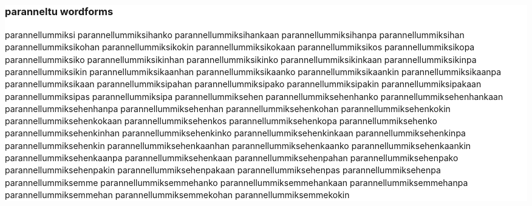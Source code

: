 
### paranneltu wordforms

parannellummiksi
parannellummiksihanko
parannellummiksihankaan
parannellummiksihanpa
parannellummiksihan
parannellummiksikohan
parannellummiksikokin
parannellummiksikokaan
parannellummiksikos
parannellummiksikopa
parannellummiksiko
parannellummiksikinhan
parannellummiksikinko
parannellummiksikinkaan
parannellummiksikinpa
parannellummiksikin
parannellummiksikaanhan
parannellummiksikaanko
parannellummiksikaankin
parannellummiksikaanpa
parannellummiksikaan
parannellummiksipahan
parannellummiksipako
parannellummiksipakin
parannellummiksipakaan
parannellummiksipas
parannellummiksipa
parannellummiksehen
parannellummiksehenhanko
parannellummiksehenhankaan
parannellummiksehenhanpa
parannellummiksehenhan
parannellummiksehenkohan
parannellummiksehenkokin
parannellummiksehenkokaan
parannellummiksehenkos
parannellummiksehenkopa
parannellummiksehenko
parannellummiksehenkinhan
parannellummiksehenkinko
parannellummiksehenkinkaan
parannellummiksehenkinpa
parannellummiksehenkin
parannellummiksehenkaanhan
parannellummiksehenkaanko
parannellummiksehenkaankin
parannellummiksehenkaanpa
parannellummiksehenkaan
parannellummiksehenpahan
parannellummiksehenpako
parannellummiksehenpakin
parannellummiksehenpakaan
parannellummiksehenpas
parannellummiksehenpa
parannellummiksemme
parannellummiksemmehanko
parannellummiksemmehankaan
parannellummiksemmehanpa
parannellummiksemmehan
parannellummiksemmekohan
parannellummiksemmekokin